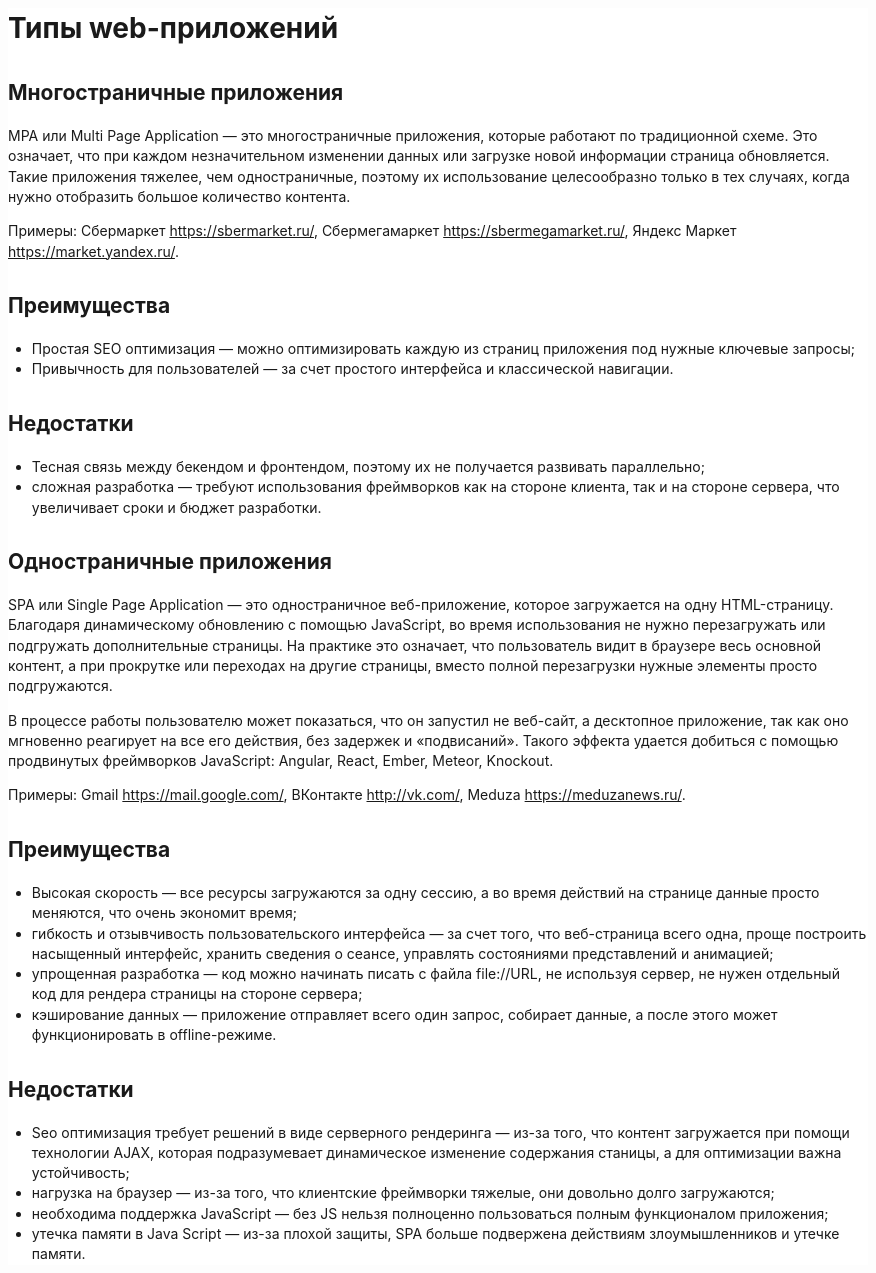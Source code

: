 # Типы web-приложений

## **Многостраничные приложения**
MPA или Multi Page Application — это многостраничные приложения, которые работают по традиционной схеме. Это означает, что при каждом незначительном изменении данных или загрузке новой информации страница обновляется. Такие приложения тяжелее, чем одностраничные, поэтому их использование целесообразно только в тех случаях, когда нужно отобразить большое количество контента.

Примеры: Сбермаркет https://sbermarket.ru/, Сбермегамаркет https://sbermegamarket.ru/, Яндекс Маркет https://market.yandex.ru/.
## Преимущества
- Простая SEO оптимизация — можно оптимизировать каждую из страниц приложения под нужные ключевые запросы;
- Привычность для пользователей — за счет простого интерфейса и классической навигации.
## Недостатки
- Тесная связь между бекендом и фронтендом, поэтому их не получается развивать параллельно;
- сложная разработка — требуют использования фреймворков как на стороне клиента, так и на стороне сервера, что увеличивает сроки и бюджет разработки.

## **Одностраничные приложения**
SPA или Single Page Application — это одностраничное веб-приложение, которое загружается на одну HTML-страницу. Благодаря динамическому обновлению с помощью JavaScript, во время использования не нужно перезагружать или подгружать дополнительные страницы. На практике это означает, что пользователь видит в браузере весь основной контент, а при прокрутке или переходах на другие страницы, вместо полной перезагрузки нужные элементы просто подгружаются.

В процессе работы пользователю может показаться, что он запустил не веб-сайт, а десктопное приложение, так как оно мгновенно реагирует на все его действия, без задержек и «подвисаний».
Такого эффекта удается добиться с помощью продвинутых фреймворков JavaScript: Angular, React, Ember, Meteor, Knockout.

Примеры: Gmail https://mail.google.com/, ВКонтакте http://vk.com/, Meduza https://meduzanews.ru/.
## Преимущества
- Высокая скорость — все ресурсы загружаются за одну сессию, а во время действий на странице данные просто меняются, что очень экономит время;
- гибкость и отзывчивость пользовательского интерфейса — за счет того, что веб-страница всего одна, проще построить насыщенный интерфейс, хранить сведения о сеансе, управлять состояниями представлений и анимацией;
- упрощенная разработка — код можно начинать писать с файла file://URL, не используя сервер, не нужен отдельный код для рендера страницы на стороне сервера;
- кэширование данных — приложение отправляет всего один запрос, собирает данные, а после этого может функционировать в offline-режиме.
## Недостатки
- Seo оптимизация требует решений в виде серверного рендеринга — из-за того, что контент загружается при помощи технологии AJAX, которая подразумевает динамическое изменение содержания станицы, а для оптимизации важна устойчивость;
- нагрузка на браузер — из-за того, что клиентские фреймворки тяжелые, они довольно долго загружаются;
- необходима поддержка JavaScript — без JS нельзя полноценно пользоваться полным функционалом приложения;
- утечка памяти в Java Script — из-за плохой защиты, SPA больше подвержена действиям злоумышленников и утечке памяти.

